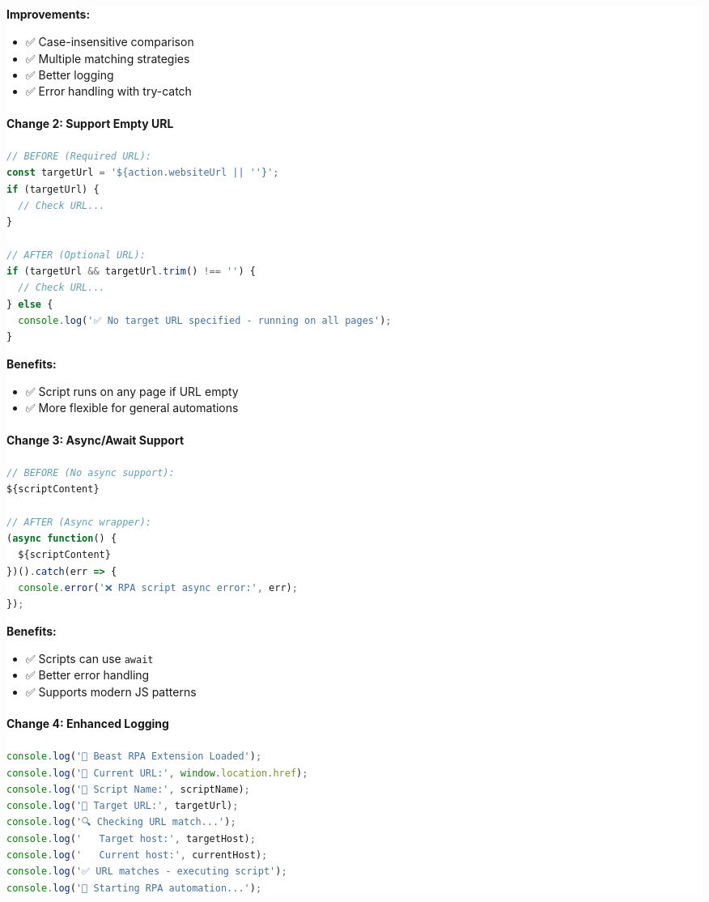 **Improvements:**
- ✅ Case-insensitive comparison
- ✅ Multiple matching strategies
- ✅ Better logging
- ✅ Error handling with try-catch

#### Change 2: Support Empty URL
```javascript
// BEFORE (Required URL):
const targetUrl = '${action.websiteUrl || ''}';
if (targetUrl) {
  // Check URL...
}

// AFTER (Optional URL):
if (targetUrl && targetUrl.trim() !== '') {
  // Check URL...
} else {
  console.log('✅ No target URL specified - running on all pages');
}
```

**Benefits:**
- ✅ Script runs on any page if URL empty
- ✅ More flexible for general automations

#### Change 3: Async/Await Support
```javascript
// BEFORE (No async support):
${scriptContent}

// AFTER (Async wrapper):
(async function() {
  ${scriptContent}
})().catch(err => {
  console.error('❌ RPA script async error:', err);
});
```

**Benefits:**
- ✅ Scripts can use `await`
- ✅ Better error handling
- ✅ Supports modern JS patterns

#### Change 4: Enhanced Logging
```javascript
console.log('🤖 Beast RPA Extension Loaded');
console.log('📍 Current URL:', window.location.href);
console.log('🎯 Script Name:', scriptName);
console.log('🎯 Target URL:', targetUrl);
console.log('🔍 Checking URL match...');
console.log('   Target host:', targetHost);
console.log('   Current host:', currentHost);
console.log('✅ URL matches - executing script');
console.log('🚀 Starting RPA automation...');
```
